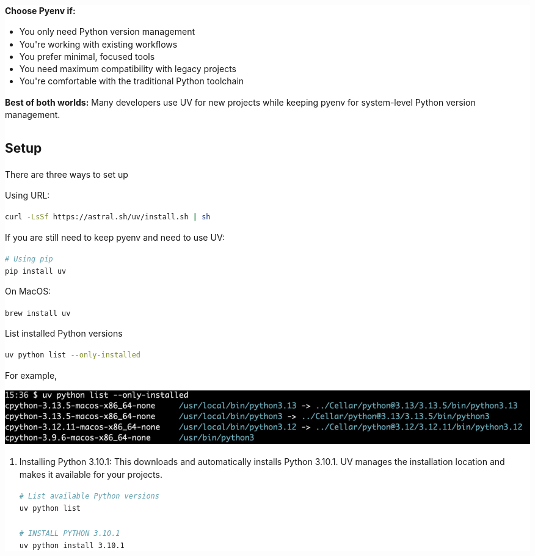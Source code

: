 **Choose Pyenv if:**

- You only need Python version management
- You're working with existing workflows
- You prefer minimal, focused tools
- You need maximum compatibility with legacy projects
- You're comfortable with the traditional Python toolchain

**Best of both worlds:** Many developers use UV for new projects while keeping pyenv for system-level Python version management.

## Setup

There are three ways to set up

Using URL:

```bash
curl -LsSf https://astral.sh/uv/install.sh | sh
```

If you are still need to keep pyenv and need to use UV:

```bash
# Using pip
pip install uv
```

On MacOS:

```bash
brew install uv
```

List installed Python versions

```bash
uv python list --only-installed
```

For example, 

![List installed Python versions](/assets/images/2025-06-06-Python_pynv2uvx/List_installed_Python_versions.jpg)

1. Installing Python 3.10.1: This downloads and automatically installs Python 3.10.1. UV manages the installation location and makes it available for your projects.

    ```bash
    # List available Python versions
    uv python list
    
    # INSTALL PYTHON 3.10.1
    uv python install 3.10.1
    ```
